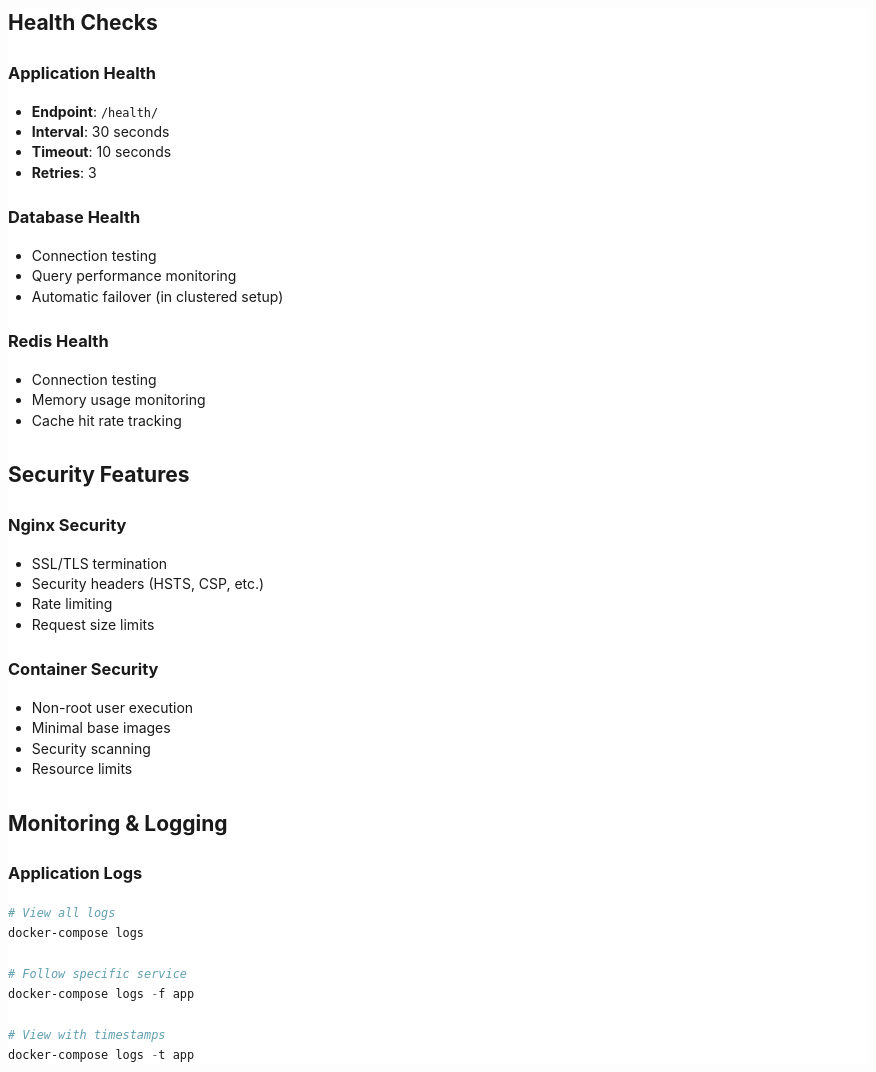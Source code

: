 ## Health Checks

### Application Health

- **Endpoint**: `/health/`
- **Interval**: 30 seconds
- **Timeout**: 10 seconds
- **Retries**: 3

### Database Health

- Connection testing
- Query performance monitoring
- Automatic failover (in clustered setup)

### Redis Health

- Connection testing
- Memory usage monitoring
- Cache hit rate tracking

## Security Features

### Nginx Security

- SSL/TLS termination
- Security headers (HSTS, CSP, etc.)
- Rate limiting
- Request size limits

### Container Security

- Non-root user execution
- Minimal base images
- Security scanning
- Resource limits

## Monitoring & Logging

### Application Logs

```powershell
# View all logs
docker-compose logs

# Follow specific service
docker-compose logs -f app

# View with timestamps
docker-compose logs -t app
```
